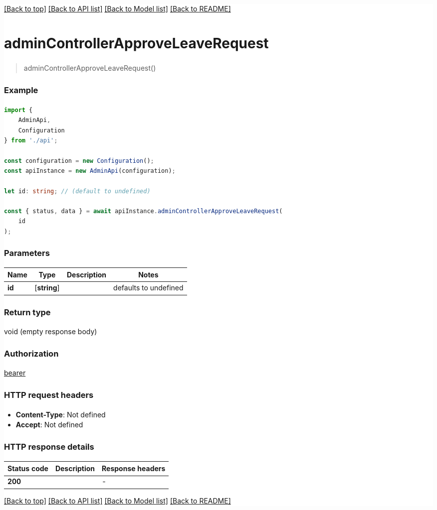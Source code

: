[[Back to top]](#) [[Back to API list]](../README.md#documentation-for-api-endpoints) [[Back to Model list]](../README.md#documentation-for-models) [[Back to README]](../README.md)

# **adminControllerApproveLeaveRequest**
> adminControllerApproveLeaveRequest()


### Example

```typescript
import {
    AdminApi,
    Configuration
} from './api';

const configuration = new Configuration();
const apiInstance = new AdminApi(configuration);

let id: string; // (default to undefined)

const { status, data } = await apiInstance.adminControllerApproveLeaveRequest(
    id
);
```

### Parameters

|Name | Type | Description  | Notes|
|------------- | ------------- | ------------- | -------------|
| **id** | [**string**] |  | defaults to undefined|


### Return type

void (empty response body)

### Authorization

[bearer](../README.md#bearer)

### HTTP request headers

 - **Content-Type**: Not defined
 - **Accept**: Not defined


### HTTP response details
| Status code | Description | Response headers |
|-------------|-------------|------------------|
|**200** |  |  -  |

[[Back to top]](#) [[Back to API list]](../README.md#documentation-for-api-endpoints) [[Back to Model list]](../README.md#documentation-for-models) [[Back to README]](../README.md)
